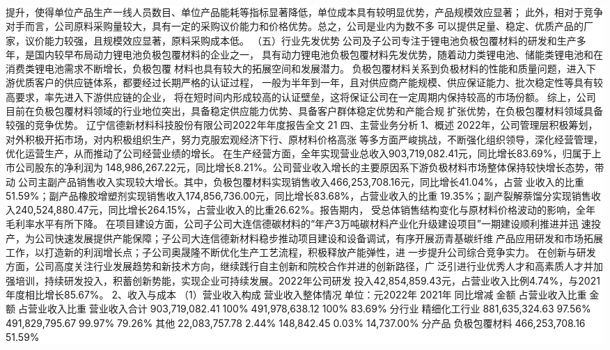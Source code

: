 提升，使得单位产品生产一线人员数目、单位产品能耗等指标显著降低，单位成本具有较明显优势，产品规模效应显著；
此外，相对于竞争对手而言，公司原料采购量较大，具有一定的采购议价能力和价格优势。总之，公司是业内为数不多
可以提供足量、稳定、优质产品的厂家，议价能力较强，且规模效应显著，原料采购成本低。
（五）行业先发优势
公司及子公司专注于锂电池负极包覆材料的研发和生产多年，是国内较早布局动力锂电池负极包覆材料的企业之一，
具有动力锂电池负极包覆材料先发优势，随着动力类锂电池、储能类锂电池和在消费类锂电池需求不断增长，负极包覆
材料也具有较大的拓展空间和发展潜力。
负极包覆材料关系到负极材料的性能和质量问题，进入下游优质客户的供应链体系，都要经过长期严格的认证过程，
一般为半年到一年，且对供应商产能规模、供应保证能力、批次稳定性等具有较高要求，率先进入下游供应链的企业，
将在短时间内形成较高的认证壁垒，这将保证公司在一定周期内保持较高的市场份额。
综上，公司目前在负极包覆材料领域的行业地位突出，具备稳定供应能力优势、具备客户群体稳定优势和产能合规
扩张优势，在负极包覆材料领域具备较强的竞争优势。
辽宁信德新材料科技股份有限公司2022年年度报告全文
21
四、主营业务分析
1、概述
2022年，公司管理层积极筹划，对外积极开拓市场，对内积极组织生产，努力克服宏观经济下行、原材料价格高涨
等多方面严峻挑战，不断强化组织领导，深化经营管理，优化运营生产，从而推动了公司经营业绩的增长。
在生产经营方面，全年实现营业总收入903,719,082.41元，同比增长83.69%，归属于上市公司股东的净利润为
148,986,267.22元，同比增长8.21%。公司营业收入增长的主要原因系下游负极材料市场整体保持较快增长态势，带动
公司主副产品销售收入实现较大增长。其中，负极包覆材料实现销售收入466,253,708.16元，同比增长41.04%，占营
业收入的比重51.59%；副产品橡胶增塑剂实现销售收入174,856,736.00元，同比增长83.68%，占营业收入的比重
19.35%；副产裂解萘馏分实现销售收入240,524,880.47元，同比增长264.15%，占营业收入的比重26.62%。报告期内，
受总体销售结构变化与原材料价格波动的影响，全年毛利率水平有所下降。
在项目建设方面，公司子公司大连信德碳材料的“年产3万吨碳材料产业化升级建设项目”一期建设顺利推进并迅
速投产，为公司快速发展提供产能保障；子公司大连信德新材料稳步推动项目建设和设备调试，有序开展沥青基碳纤维
产品应用研发和市场拓展工作，以打造新的利润增长点；子公司奥晟隆不断优化生产工艺流程，积极释放产能弹性，进
一步提升公司综合竞争实力。
在创新与研发方面，公司高度关注行业发展趋势和新技术方向，继续践行自主创新和院校合作并进的创新路径，广
泛引进行业优秀人才和高素质人才并加强培训，持续研发投入，积蓄创新势能，实现企业可持续发展。2022年公司研发
投入42,854,859.43元，占营业收入比例4.74%，与2021年度相比增长85.67%。
2、收入与成本
（1）营业收入构成
营业收入整体情况
单位：元2022年
2021年
同比增减
金额
占营业收入比重
金额
占营业收入比重
营业收入合计
903,719,082.41
100%
491,978,638.12
100%
83.69%
分行业
精细化工行业
881,635,324.63
97.56%
491,829,795.67
99.97%
79.26%
其他
22,083,757.78
2.44%
148,842.45
0.03%
14,737.00%
分产品
负极包覆材料
466,253,708.16
51.59%